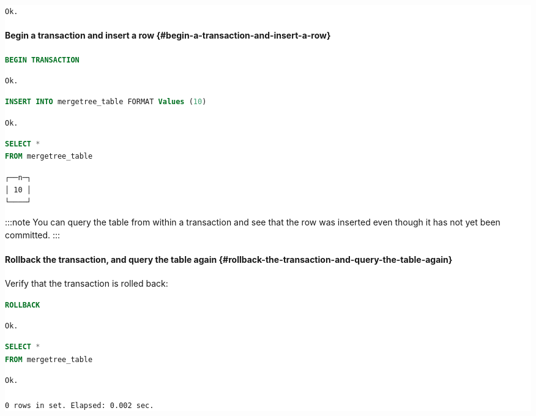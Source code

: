 ```response
Ok.
```

#### Begin a transaction and insert a row {#begin-a-transaction-and-insert-a-row}

```sql
BEGIN TRANSACTION
```

```response
Ok.
```

```sql
INSERT INTO mergetree_table FORMAT Values (10)
```

```response
Ok.
```

```sql
SELECT *
FROM mergetree_table
```

```response
┌──n─┐
│ 10 │
└────┘
```

:::note
You can query the table from within a transaction and see that the row was inserted even though it has not yet been committed.
:::

#### Rollback the transaction, and query the table again {#rollback-the-transaction-and-query-the-table-again}

Verify that the transaction is rolled back:

```sql
ROLLBACK
```

```response
Ok.
```

```sql
SELECT *
FROM mergetree_table
```
```response
Ok.

0 rows in set. Elapsed: 0.002 sec.
```
